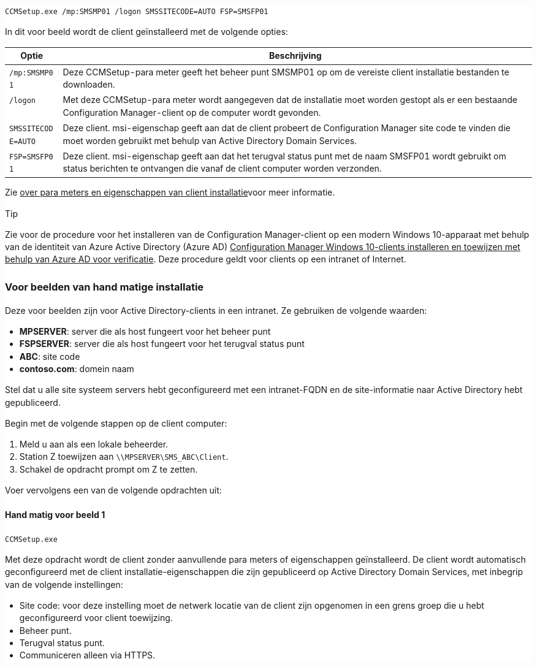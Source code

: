 `CCMSetup.exe /mp:SMSMP01 /logon SMSSITECODE=AUTO FSP=SMSFP01`

In dit voor beeld wordt de client geïnstalleerd met de volgende opties:  

|Optie|Beschrijving|  
|--------------|-----------------|  
|`/mp:SMSMP01`|Deze CCMSetup-para meter geeft het beheer punt SMSMP01 op om de vereiste client installatie bestanden te downloaden.|  
|`/logon`|Met deze CCMSetup-para meter wordt aangegeven dat de installatie moet worden gestopt als er een bestaande Configuration Manager-client op de computer wordt gevonden.|  
|`SMSSITECODE=AUTO`|Deze client. msi-eigenschap geeft aan dat de client probeert de Configuration Manager site code te vinden die moet worden gebruikt met behulp van Active Directory Domain Services.|  
|`FSP=SMSFP01`|Deze client. msi-eigenschap geeft aan dat het terugval status punt met de naam SMSFP01 wordt gebruikt om status berichten te ontvangen die vanaf de client computer worden verzonden.|  

Zie [over para meters en eigenschappen van client installatie](about-client-installation-properties.md)voor meer informatie.  

> [!TIP]  
> Zie voor de procedure voor het installeren van de Configuration Manager-client op een modern Windows 10-apparaat met behulp van de identiteit van Azure Active Directory (Azure AD) [Configuration Manager Windows 10-clients installeren en toewijzen met behulp van Azure AD voor verificatie](deploy-clients-cmg-azure.md). Deze procedure geldt voor clients op een intranet of Internet.  

### <a name="manual-installation-examples"></a>Voor beelden van hand matige installatie

Deze voor beelden zijn voor Active Directory-clients in een intranet. Ze gebruiken de volgende waarden:  

- **MPSERVER**: server die als host fungeert voor het beheer punt
- **FSPSERVER**: server die als host fungeert voor het terugval status punt  
- **ABC**: site code  
- **contoso.com**: domein naam  

Stel dat u alle site systeem servers hebt geconfigureerd met een intranet-FQDN en de site-informatie naar Active Directory hebt gepubliceerd.  

Begin met de volgende stappen op de client computer:  

1. Meld u aan als een lokale beheerder.  
2. Station Z toewijzen aan `\\MPSERVER\SMS_ABC\Client`.  
3. Schakel de opdracht prompt om Z te zetten.  

Voer vervolgens een van de volgende opdrachten uit:  

#### <a name="manual-example-1"></a>Hand matig voor beeld 1  

`CCMSetup.exe`  

Met deze opdracht wordt de client zonder aanvullende para meters of eigenschappen geïnstalleerd. De client wordt automatisch geconfigureerd met de client installatie-eigenschappen die zijn gepubliceerd op Active Directory Domain Services, met inbegrip van de volgende instellingen:  

- Site code: voor deze instelling moet de netwerk locatie van de client zijn opgenomen in een grens groep die u hebt geconfigureerd voor client toewijzing.  
- Beheer punt.
- Terugval status punt.
- Communiceren alleen via HTTPS.  
